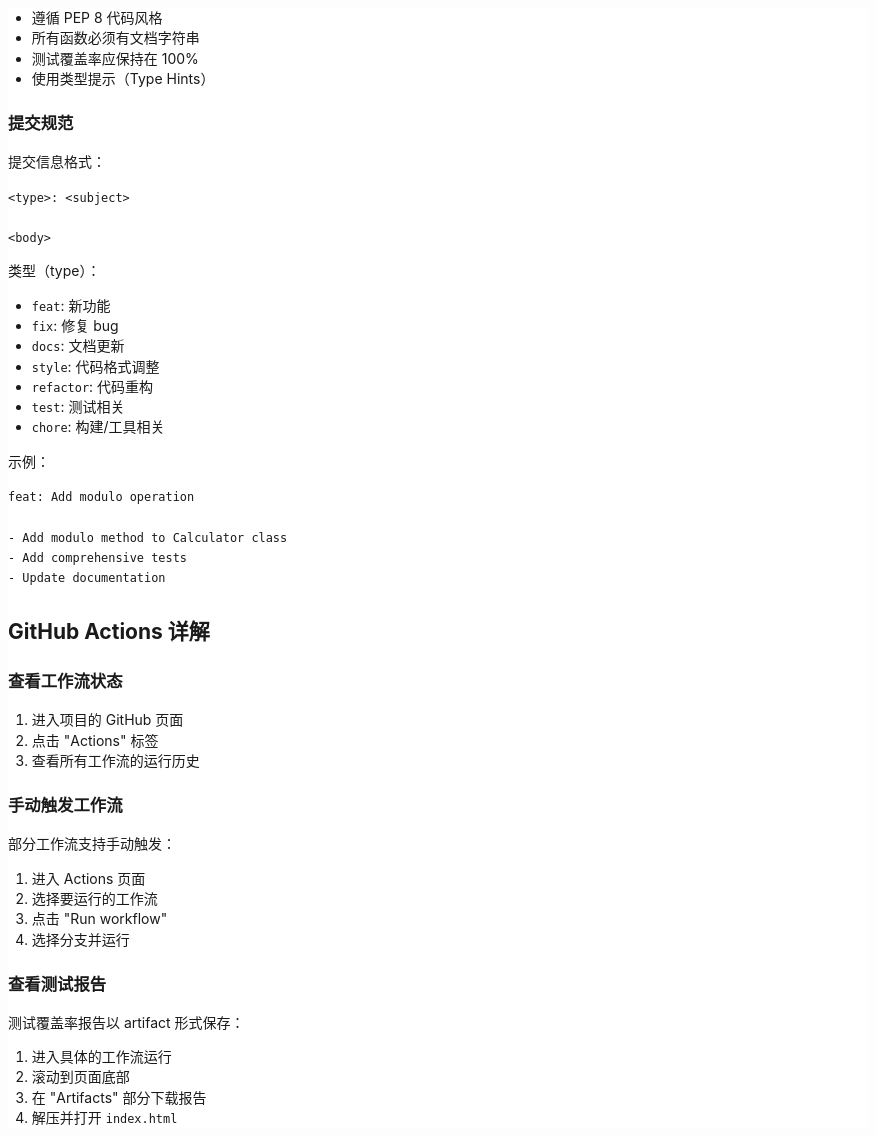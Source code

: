 - 遵循 PEP 8 代码风格
- 所有函数必须有文档字符串
- 测试覆盖率应保持在 100%
- 使用类型提示（Type Hints）

### 提交规范

提交信息格式：
```
<type>: <subject>

<body>
```

类型（type）：
- `feat`: 新功能
- `fix`: 修复 bug
- `docs`: 文档更新
- `style`: 代码格式调整
- `refactor`: 代码重构
- `test`: 测试相关
- `chore`: 构建/工具相关

示例：
```
feat: Add modulo operation

- Add modulo method to Calculator class
- Add comprehensive tests
- Update documentation
```

## GitHub Actions 详解

### 查看工作流状态

1. 进入项目的 GitHub 页面
2. 点击 "Actions" 标签
3. 查看所有工作流的运行历史

### 手动触发工作流

部分工作流支持手动触发：

1. 进入 Actions 页面
2. 选择要运行的工作流
3. 点击 "Run workflow"
4. 选择分支并运行

### 查看测试报告

测试覆盖率报告以 artifact 形式保存：

1. 进入具体的工作流运行
2. 滚动到页面底部
3. 在 "Artifacts" 部分下载报告
4. 解压并打开 `index.html`
